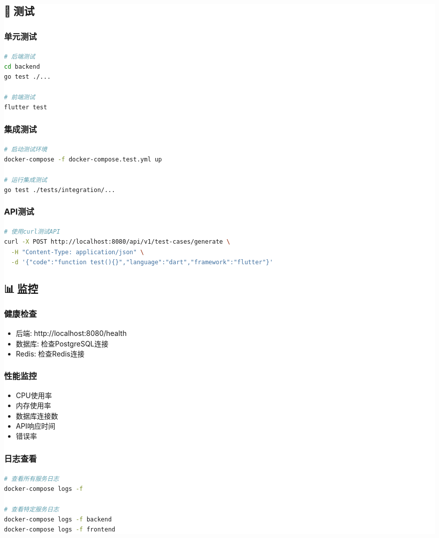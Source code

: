 ## 🧪 测试

### 单元测试
```bash
# 后端测试
cd backend
go test ./...

# 前端测试
flutter test
```

### 集成测试
```bash
# 启动测试环境
docker-compose -f docker-compose.test.yml up

# 运行集成测试
go test ./tests/integration/...
```

### API测试
```bash
# 使用curl测试API
curl -X POST http://localhost:8080/api/v1/test-cases/generate \
  -H "Content-Type: application/json" \
  -d '{"code":"function test(){}","language":"dart","framework":"flutter"}'
```

## 📊 监控

### 健康检查
- 后端: http://localhost:8080/health
- 数据库: 检查PostgreSQL连接
- Redis: 检查Redis连接

### 性能监控
- CPU使用率
- 内存使用率
- 数据库连接数
- API响应时间
- 错误率

### 日志查看
```bash
# 查看所有服务日志
docker-compose logs -f

# 查看特定服务日志
docker-compose logs -f backend
docker-compose logs -f frontend
```
